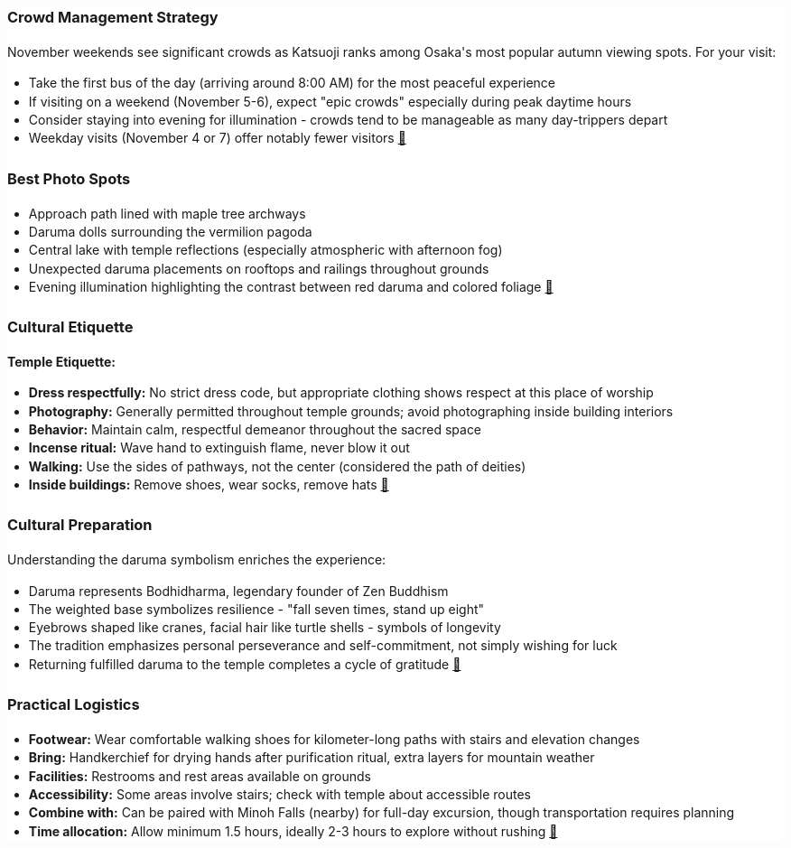 ### Crowd Management Strategy

November weekends see significant crowds as Katsuoji ranks among Osaka's most popular autumn viewing spots. For your visit:
- Take the first bus of the day (arriving around 8:00 AM) for the most peaceful experience
- If visiting on a weekend (November 5-6), expect "epic crowds" especially during peak daytime hours
- Consider staying into evening for illumination - crowds tend to be manageable as many day-trippers depart
- Weekday visits (November 4 or 7) offer notably fewer visitors [🔗](https://japanstartshere.com/2024/09/16/is-katsuoji-temple-worth-visiting/)

### Best Photo Spots

- Approach path lined with maple tree archways
- Daruma dolls surrounding the vermilion pagoda
- Central lake with temple reflections (especially atmospheric with afternoon fog)
- Unexpected daruma placements on rooftops and railings throughout grounds
- Evening illumination highlighting the contrast between red daruma and colored foliage [🔗](https://commons.wikimedia.org/wiki/Category:Katsuo-ji)

### Cultural Etiquette

**Temple Etiquette:**
- **Dress respectfully:** No strict dress code, but appropriate clothing shows respect at this place of worship
- **Photography:** Generally permitted throughout temple grounds; avoid photographing inside building interiors
- **Behavior:** Maintain calm, respectful demeanor throughout the sacred space
- **Incense ritual:** Wave hand to extinguish flame, never blow it out
- **Walking:** Use the sides of pathways, not the center (considered the path of deities)
- **Inside buildings:** Remove shoes, wear socks, remove hats [🔗](https://www.japan-guide.com/e/e2057.html)

### Cultural Preparation

Understanding the daruma symbolism enriches the experience:
- Daruma represents Bodhidharma, legendary founder of Zen Buddhism
- The weighted base symbolizes resilience - "fall seven times, stand up eight"
- Eyebrows shaped like cranes, facial hair like turtle shells - symbols of longevity
- The tradition emphasizes personal perseverance and self-commitment, not simply wishing for luck
- Returning fulfilled daruma to the temple completes a cycle of gratitude [🔗](https://www.kanpai-japan.com/osaka/katsuo-ji-minoh)

### Practical Logistics

- **Footwear:** Wear comfortable walking shoes for kilometer-long paths with stairs and elevation changes
- **Bring:** Handkerchief for drying hands after purification ritual, extra layers for mountain weather
- **Facilities:** Restrooms and rest areas available on grounds
- **Accessibility:** Some areas involve stairs; check with temple about accessible routes
- **Combine with:** Can be paired with Minoh Falls (nearby) for full-day excursion, though transportation requires planning
- **Time allocation:** Allow minimum 1.5 hours, ideally 2-3 hours to explore without rushing [🔗](https://tessomewhere.com/katsuoji-temple-osaka/)
